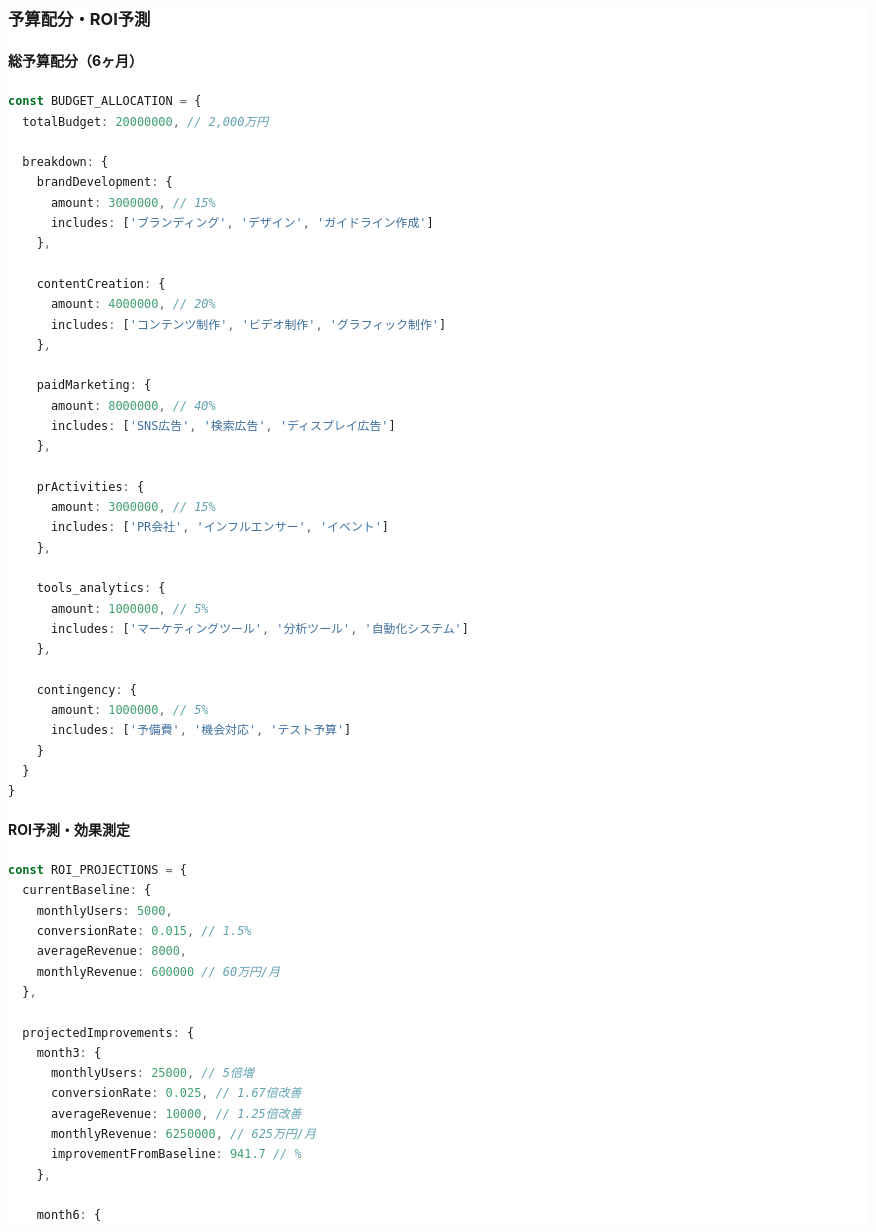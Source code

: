 ```typescript
```

### 予算配分・ROI予測

#### 総予算配分（6ヶ月）
```typescript
const BUDGET_ALLOCATION = {
  totalBudget: 20000000, // 2,000万円
  
  breakdown: {
    brandDevelopment: {
      amount: 3000000, // 15%
      includes: ['ブランディング', 'デザイン', 'ガイドライン作成']
    },
    
    contentCreation: {
      amount: 4000000, // 20%
      includes: ['コンテンツ制作', 'ビデオ制作', 'グラフィック制作']
    },
    
    paidMarketing: {
      amount: 8000000, // 40%
      includes: ['SNS広告', '検索広告', 'ディスプレイ広告']
    },
    
    prActivities: {
      amount: 3000000, // 15%
      includes: ['PR会社', 'インフルエンサー', 'イベント']
    },
    
    tools_analytics: {
      amount: 1000000, // 5%
      includes: ['マーケティングツール', '分析ツール', '自動化システム']
    },
    
    contingency: {
      amount: 1000000, // 5%
      includes: ['予備費', '機会対応', 'テスト予算']
    }
  }
}
```

#### ROI予測・効果測定

```typescript
const ROI_PROJECTIONS = {
  currentBaseline: {
    monthlyUsers: 5000,
    conversionRate: 0.015, // 1.5%
    averageRevenue: 8000,
    monthlyRevenue: 600000 // 60万円/月
  },
  
  projectedImprovements: {
    month3: {
      monthlyUsers: 25000, // 5倍増
      conversionRate: 0.025, // 1.67倍改善
      averageRevenue: 10000, // 1.25倍改善
      monthlyRevenue: 6250000, // 625万円/月
      improvementFromBaseline: 941.7 // %
    },
    
    month6: {
```
